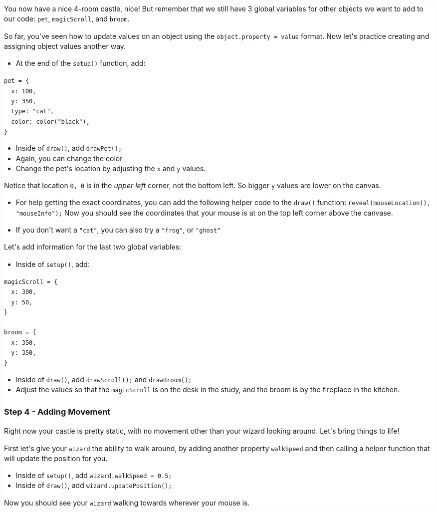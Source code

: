 You now have a nice 4-room castle, nice! But remember that we still have 3 global variables for other objects we want to add to our code: `pet`, `magicScroll`, and `broom`.

So far, you've seen how to update values on an object using the `object.property = value` format. Now let's practice creating and assigning object values another way.

- At the end of the `setup()` function, add:
```
pet = {
  x: 100,
  y: 350,
  type: "cat",
  color: color("black"),
}
```
- Inside of `draw()`, add `drawPet();`
- Again, you can change the color
- Change the pet's location by adjusting the `x` and `y` values.

Notice that location `0, 0` is in the *upper left* corner, not the bottom left. So bigger `y` values are lower on the canvas.

- For help getting the exact coordinates, you can add the following helper code to the `draw()` function: `reveal(mouseLocation(), "mouseInfo");`
Now you should see the coordinates that your mouse is at on the top left corner above the canvase.

- If you don't want a `"cat"`, you can also try a `"frog"`, or `"ghost"`

Let's add information for the last two global variables:
- Inside of `setup()`, add:
```
magicScroll = {
  x: 300,
  y: 50,
}

broom = {
  x: 350,
  y: 350,
}
```
- Inside of `draw()`, add `drawScroll();` and `drawBroom();`
- Adjust the values so that the `magicScroll` is on the desk in the study, and the broom is by the fireplace in the kitchen.

### Step 4 - Adding Movement
Right now your castle is pretty static, with no movement other than your wizard looking around. Let's bring things to life!

First let's give your `wizard` the ability to walk around, by adding another property `walkSpeed` and then calling a helper function that will update the position for you.
- Inside of `setup()`, add `wizard.walkSpeed = 0.5;`
- Inside of `draw()`, add `wizard.updatePosition();`

Now you should see your `wizard` walking towards wherever your mouse is.

